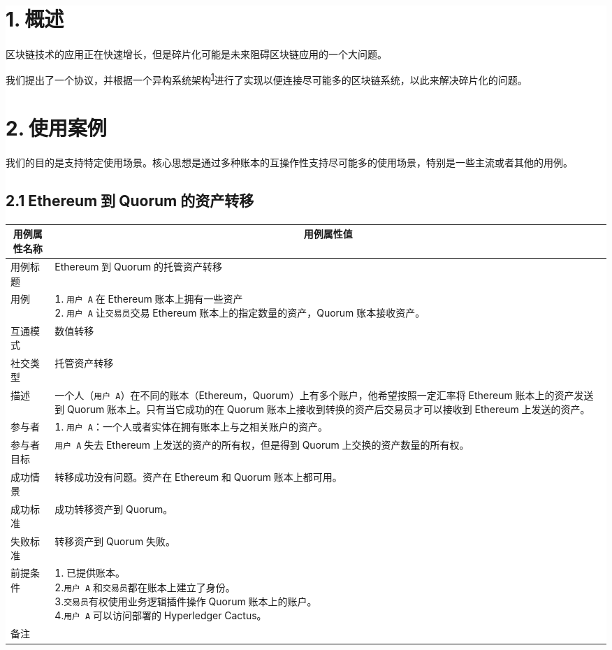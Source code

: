 <div style="page-break-after: always; visibility: hidden"></div>

# 1. 概述

区块链技术的应用正在快速增长，但是碎片化可能是未来阻碍区块链应用的一个大问题。

我们提出了一个协议，并根据一个异构系统架构<sup>[1](#7-references)</sup>进行了实现以便连接尽可能多的区块链系统，以此来解决碎片化的问题。

# 2. 使用案例

我们的目的是支持特定使用场景。核心思想是通过多种账本的互操作性支持尽可能多的使用场景，特别是一些主流或者其他的用例。

## 2.1 Ethereum 到 Quorum 的资产转移

| 用例属性名称 | 用例属性值                                                   |
| ------------ | ------------------------------------------------------------ |
| 用例标题     | Ethereum 到 Quorum 的托管资产转移                            |
| 用例         | 1. `用户 A` 在 Ethereum 账本上拥有一些资产</br>2. `用户 A` 让`交易员`交易 Ethereum 账本上的指定数量的资产，Quorum 账本接收资产。 |
| 互通模式     | 数值转移                                                     |
| 社交类型     | 托管资产转移                                                 |
| 描述         | 一个人（`用户 A`）在不同的账本（Ethereum，Quorum）上有多个账户，他希望按照一定汇率将 Ethereum 账本上的资产发送到 Quorum 账本上。只有当它成功的在 Quorum 账本上接收到转换的资产后交易员才可以接收到 Ethereum 上发送的资产。 |
| 参与者       | 1. `用户 A`：一个人或者实体在拥有账本上与之相关账户的资产。  |
| 参与者目标   | `用户 A` 失去 Ethereum 上发送的资产的所有权，但是得到 Quorum 上交换的资产数量的所有权。 |
| 成功情景     | 转移成功没有问题。资产在 Ethereum 和 Quorum 账本上都可用。   |
| 成功标准     | 成功转移资产到 Quorum。                                      |
| 失败标准     | 转移资产到 Quorum 失败。                                     |
| 前提条件     | 1. 已提供账本。</br>2.`用户 A` 和`交易员`都在账本上建立了身份。</br>3.`交易员`有权使用业务逻辑插件操作 Quorum 账本上的账户。</br>4.`用户 A` 可以访问部署的 Hyperledger Cactus。 |
| 备注         |                                                              |



<div style="page-break-after: always; visibility: hidden"></div>
